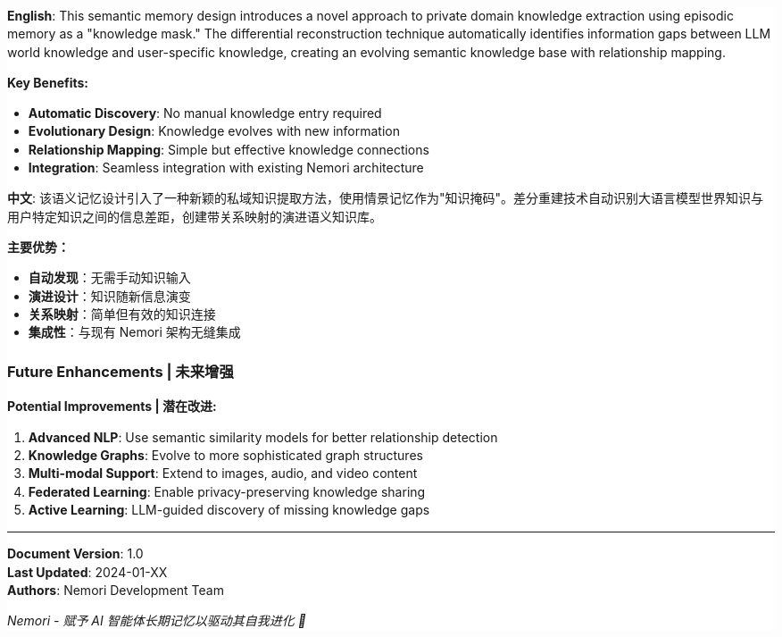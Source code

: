 **English**: This semantic memory design introduces a novel approach to private domain knowledge extraction using episodic memory as a "knowledge mask." The differential reconstruction technique automatically identifies information gaps between LLM world knowledge and user-specific knowledge, creating an evolving semantic knowledge base with relationship mapping.

**Key Benefits:**
- **Automatic Discovery**: No manual knowledge entry required
- **Evolutionary Design**: Knowledge evolves with new information
- **Relationship Mapping**: Simple but effective knowledge connections
- **Integration**: Seamless integration with existing Nemori architecture

**中文**: 该语义记忆设计引入了一种新颖的私域知识提取方法，使用情景记忆作为"知识掩码"。差分重建技术自动识别大语言模型世界知识与用户特定知识之间的信息差距，创建带关系映射的演进语义知识库。

**主要优势：**
- **自动发现**：无需手动知识输入
- **演进设计**：知识随新信息演变
- **关系映射**：简单但有效的知识连接
- **集成性**：与现有 Nemori 架构无缝集成

### Future Enhancements | 未来增强

**Potential Improvements | 潜在改进:**

1. **Advanced NLP**: Use semantic similarity models for better relationship detection
2. **Knowledge Graphs**: Evolve to more sophisticated graph structures
3. **Multi-modal Support**: Extend to images, audio, and video content
4. **Federated Learning**: Enable privacy-preserving knowledge sharing
5. **Active Learning**: LLM-guided discovery of missing knowledge gaps

---

**Document Version**: 1.0  
**Last Updated**: 2024-01-XX  
**Authors**: Nemori Development Team  

*Nemori - 赋予 AI 智能体长期记忆以驱动其自我进化 🚀*
